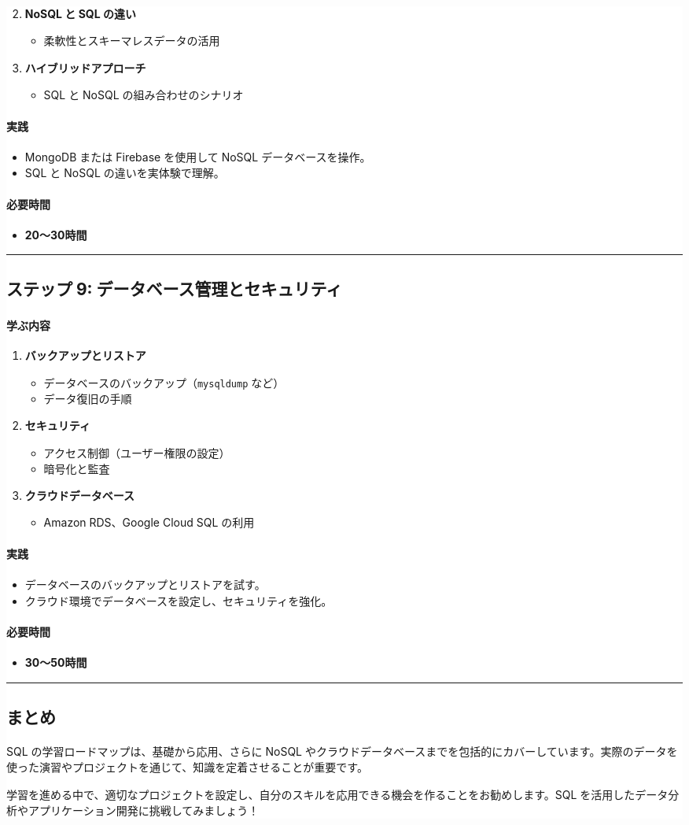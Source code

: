 2. **NoSQL と SQL の違い**
   - 柔軟性とスキーマレスデータの活用

3. **ハイブリッドアプローチ**
   - SQL と NoSQL の組み合わせのシナリオ

#### **実践**
- MongoDB または Firebase を使用して NoSQL データベースを操作。
- SQL と NoSQL の違いを実体験で理解。

#### **必要時間**
- **20～30時間**

---

## **ステップ 9: データベース管理とセキュリティ**
#### **学ぶ内容**
1. **バックアップとリストア**
   - データベースのバックアップ（`mysqldump` など）
   - データ復旧の手順

2. **セキュリティ**
   - アクセス制御（ユーザー権限の設定）
   - 暗号化と監査

3. **クラウドデータベース**
   - Amazon RDS、Google Cloud SQL の利用

#### **実践**
- データベースのバックアップとリストアを試す。
- クラウド環境でデータベースを設定し、セキュリティを強化。

#### **必要時間**
- **30～50時間**

---

## **まとめ**
SQL の学習ロードマップは、基礎から応用、さらに NoSQL やクラウドデータベースまでを包括的にカバーしています。実際のデータを使った演習やプロジェクトを通じて、知識を定着させることが重要です。

学習を進める中で、適切なプロジェクトを設定し、自分のスキルを応用できる機会を作ることをお勧めします。SQL を活用したデータ分析やアプリケーション開発に挑戦してみましょう！